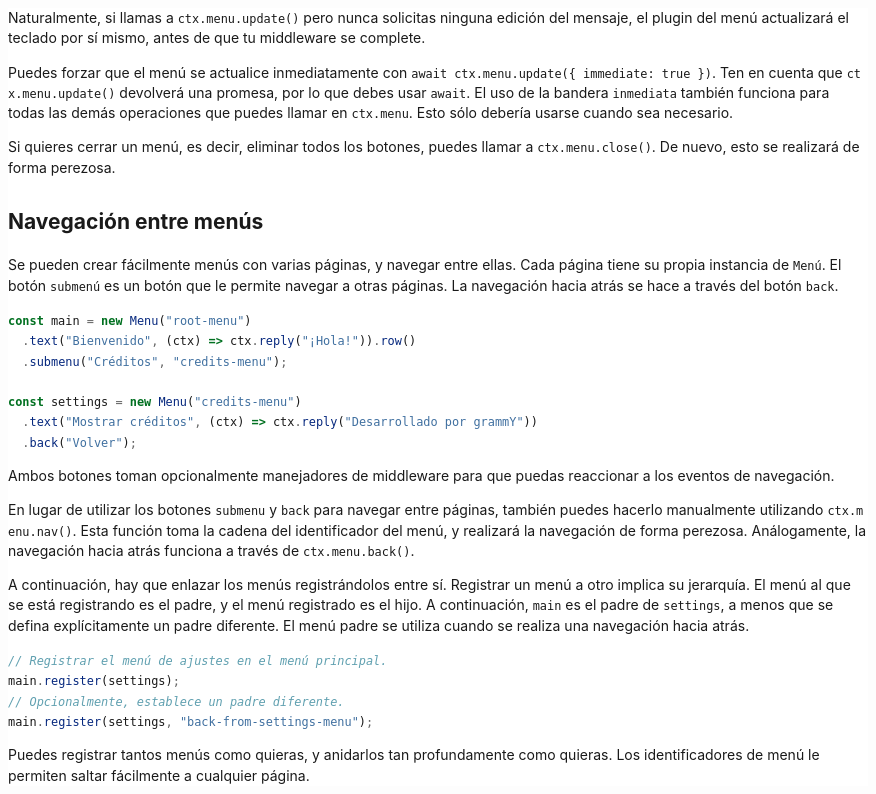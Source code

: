 Naturalmente, si llamas a `ctx.menu.update()` pero nunca solicitas ninguna edición del mensaje, el plugin del menú actualizará el teclado por sí mismo, antes de que tu middleware se complete.

Puedes forzar que el menú se actualice inmediatamente con `await ctx.menu.update({ immediate: true })`.
Ten en cuenta que `ctx.menu.update()` devolverá una promesa, por lo que debes usar `await`.
El uso de la bandera `inmediata` también funciona para todas las demás operaciones que puedes llamar en `ctx.menu`.
Esto sólo debería usarse cuando sea necesario.

Si quieres cerrar un menú, es decir, eliminar todos los botones, puedes llamar a `ctx.menu.close()`.
De nuevo, esto se realizará de forma perezosa.

## Navegación entre menús

Se pueden crear fácilmente menús con varias páginas, y navegar entre ellas.
Cada página tiene su propia instancia de `Menú`.
El botón `submenú` es un botón que le permite navegar a otras páginas.
La navegación hacia atrás se hace a través del botón `back`.

```ts
const main = new Menu("root-menu")
  .text("Bienvenido", (ctx) => ctx.reply("¡Hola!")).row()
  .submenu("Créditos", "credits-menu");

const settings = new Menu("credits-menu")
  .text("Mostrar créditos", (ctx) => ctx.reply("Desarrollado por grammY"))
  .back("Volver");
```

Ambos botones toman opcionalmente manejadores de middleware para que puedas reaccionar a los eventos de navegación.

En lugar de utilizar los botones `submenu` y `back` para navegar entre páginas, también puedes hacerlo manualmente utilizando `ctx.menu.nav()`.
Esta función toma la cadena del identificador del menú, y realizará la navegación de forma perezosa.
Análogamente, la navegación hacia atrás funciona a través de `ctx.menu.back()`.

A continuación, hay que enlazar los menús registrándolos entre sí.
Registrar un menú a otro implica su jerarquía. El menú al que se está registrando es el padre, y el menú registrado es el hijo.
A continuación, `main` es el padre de `settings`, a menos que se defina explícitamente un padre diferente.
El menú padre se utiliza cuando se realiza una navegación hacia atrás.

```ts
// Registrar el menú de ajustes en el menú principal.
main.register(settings);
// Opcionalmente, establece un padre diferente.
main.register(settings, "back-from-settings-menu");
```

Puedes registrar tantos menús como quieras, y anidarlos tan profundamente como quieras.
Los identificadores de menú le permiten saltar fácilmente a cualquier página.
